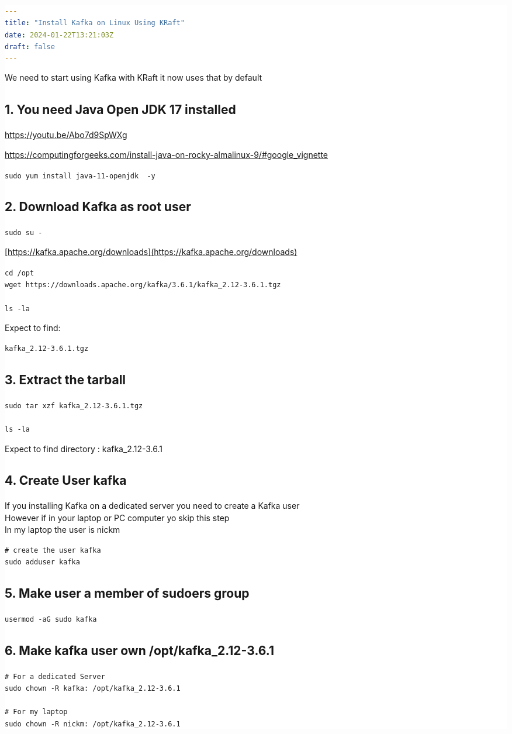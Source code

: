 ```yaml
---
title: "Install Kafka on Linux Using KRaft"
date: 2024-01-22T13:21:03Z
draft: false
---
```


We need to start using Kafka with KRaft it now uses that by default
 
## 1. You need Java Open JDK 17 installed
https://youtu.be/Abo7d9SpWXg

https://computingforgeeks.com/install-java-on-rocky-almalinux-9/#google_vignette
```
sudo yum install java-11-openjdk  -y
```

## 2. Download Kafka as root user
```
sudo su -
```

[https://kafka.apache.org/downloads](https://kafka.apache.org/downloads)
```
cd /opt
wget https://downloads.apache.org/kafka/3.6.1/kafka_2.12-3.6.1.tgz

ls -la
```
Expect to find:
```
kafka_2.12-3.6.1.tgz
```
## 3. Extract the tarball
```
sudo tar xzf kafka_2.12-3.6.1.tgz

ls -la
```
Expect to find directory : kafka_2.12-3.6.1

## 4. Create User kafka
If you installing Kafka on a dedicated server you need to create a Kafka user \
However if in your laptop or PC computer yo skip this step \
In my laptop the user is nickm

```
# create the user kafka
sudo adduser kafka
```

## 5. Make user a member of sudoers group
```
usermod -aG sudo kafka
```
## 6. Make kafka user own /opt/kafka_2.12-3.6.1
```
# For a dedicated Server
sudo chown -R kafka: /opt/kafka_2.12-3.6.1

# For my laptop
sudo chown -R nickm: /opt/kafka_2.12-3.6.1
```